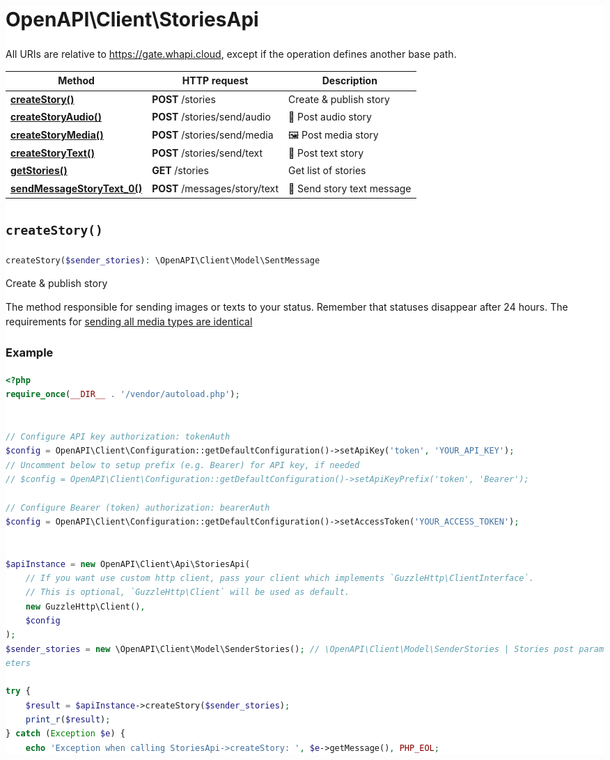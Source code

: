 # OpenAPI\Client\StoriesApi

All URIs are relative to https://gate.whapi.cloud, except if the operation defines another base path.

| Method | HTTP request | Description |
| ------------- | ------------- | ------------- |
| [**createStory()**](StoriesApi.md#createStory) | **POST** /stories | Create &amp; publish story |
| [**createStoryAudio()**](StoriesApi.md#createStoryAudio) | **POST** /stories/send/audio | 🎵️ Post audio story |
| [**createStoryMedia()**](StoriesApi.md#createStoryMedia) | **POST** /stories/send/media | 🖼 Post media story |
| [**createStoryText()**](StoriesApi.md#createStoryText) | **POST** /stories/send/text | 💬 Post text story |
| [**getStories()**](StoriesApi.md#getStories) | **GET** /stories | Get list of stories |
| [**sendMessageStoryText_0()**](StoriesApi.md#sendMessageStoryText_0) | **POST** /messages/story/text | 💬 Send story text message |


## `createStory()`

```php
createStory($sender_stories): \OpenAPI\Client\Model\SentMessage
```

Create & publish story

The method responsible for sending images or texts to your status. Remember that statuses disappear after 24 hours. The requirements for [sending all media types are identical](https://support.whapi.cloud/help-desk/sending/send-video-audio-image-document)

### Example

```php
<?php
require_once(__DIR__ . '/vendor/autoload.php');


// Configure API key authorization: tokenAuth
$config = OpenAPI\Client\Configuration::getDefaultConfiguration()->setApiKey('token', 'YOUR_API_KEY');
// Uncomment below to setup prefix (e.g. Bearer) for API key, if needed
// $config = OpenAPI\Client\Configuration::getDefaultConfiguration()->setApiKeyPrefix('token', 'Bearer');

// Configure Bearer (token) authorization: bearerAuth
$config = OpenAPI\Client\Configuration::getDefaultConfiguration()->setAccessToken('YOUR_ACCESS_TOKEN');


$apiInstance = new OpenAPI\Client\Api\StoriesApi(
    // If you want use custom http client, pass your client which implements `GuzzleHttp\ClientInterface`.
    // This is optional, `GuzzleHttp\Client` will be used as default.
    new GuzzleHttp\Client(),
    $config
);
$sender_stories = new \OpenAPI\Client\Model\SenderStories(); // \OpenAPI\Client\Model\SenderStories | Stories post parameters

try {
    $result = $apiInstance->createStory($sender_stories);
    print_r($result);
} catch (Exception $e) {
    echo 'Exception when calling StoriesApi->createStory: ', $e->getMessage(), PHP_EOL;
```